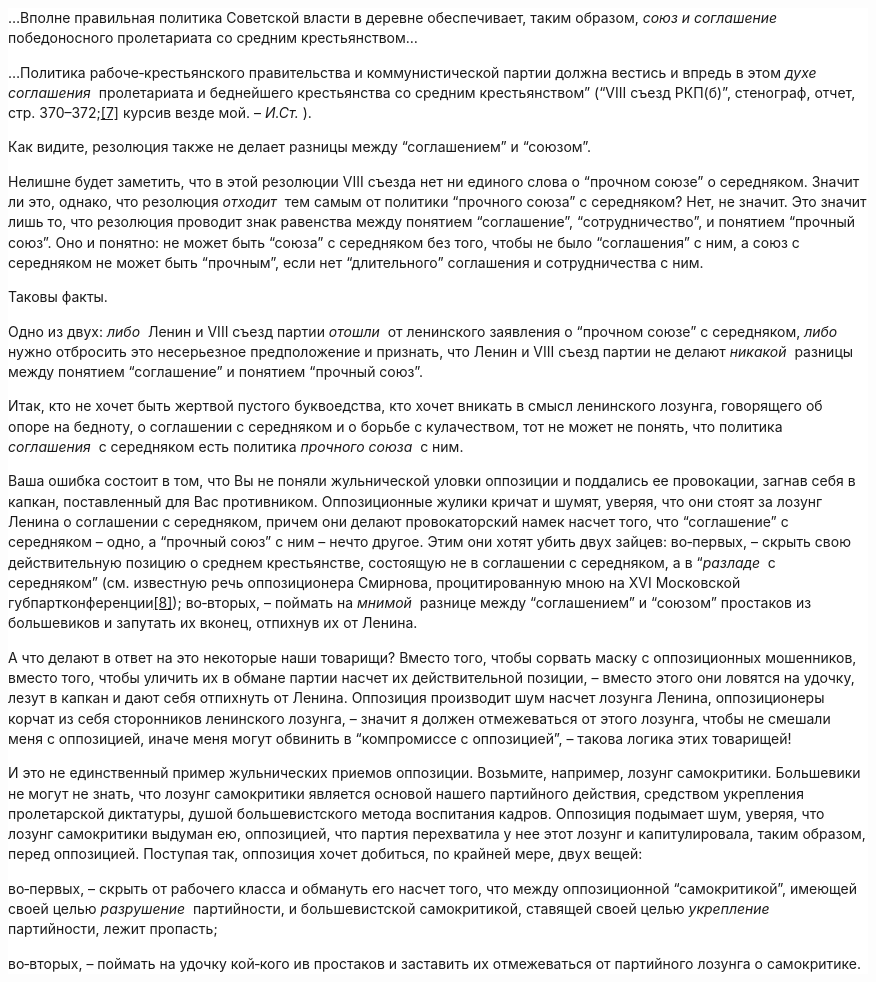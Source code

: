 …Вполне правильная политика Советской власти в деревне обеспечивает, таким образом, _союз и соглашение_  победоносного пролетариата со средним крестьянством…

…Политика рабоче‑крестьянского правительства и коммунистической партии должна вестись и впредь в этом _духе соглашения_  пролетариата и беднейшего крестьянства со средним крестьянством” (“VIII съезд РКП(б)”, стенограф, отчет, стр. 370–372;[[7]](#_ftn7) курсив везде мой. – _И.Ст._ ).

Как видите, резолюция также не делает разницы между “соглашением” и “союзом”.

Нелишне будет заметить, что в этой резолюции VIII съезда нет ни единого слова о “прочном союзе” о середняком. Значит ли это, однако, что резолюция _отходит_  тем самым от политики “прочного союза” с середняком? Нет, не значит. Это значит лишь то, что резолюция проводит знак равенства между понятием “соглашение”, “сотрудничество”, и понятием “прочный союз”. Оно и понятно: не может быть “союза” с середняком без того, чтобы не было “соглашения” с ним, а союз с середняком не может быть “прочным”, если нет “длительного” соглашения и сотрудничества с ним.

Таковы факты.

Одно из двух: _либо_  Ленин и VIII съезд партии _отошли_  от ленинского заявления о “прочном союзе” с середняком, _либо_  нужно отбросить это несерьезное предположение и признать, что Ленин и VIII съезд партии не делают _никакой_  разницы между понятием “соглашение” и понятием “прочный союз”.

Итак, кто не хочет быть жертвой пустого буквоедства, кто хочет вникать в смысл ленинского лозунга, говорящего об опоре на бедноту, о соглашении с середняком и о борьбе с кулачеством, тот не может не понять, что политика _соглашения_  с середняком есть политика _прочного союза_  с ним.

Ваша ошибка состоит в том, что Вы не поняли жульнической уловки оппозиции и поддались ее провокации, загнав себя в капкан, поставленный для Вас противником. Оппозиционные жулики кричат и шумят, уверяя, что они стоят за лозунг Ленина о соглашении с середняком, причем они делают провокаторский намек насчет того, что “соглашение” с середняком – одно, а “прочный союз” с ним – нечто другое. Этим они хотят убить двух зайцев: во‑первых, – скрыть свою действительную позицию о среднем крестьянстве, состоящую не в соглашении с середняком, а в “_разладе_  с середняком” (см. известную речь оппозиционера Смирнова, процитированную мною на XVI Московской губпартконференции[[8]](#_ftn8)); во‑вторых, – поймать на _мнимой_  разнице между “соглашением” и “союзом” простаков из большевиков и запутать их вконец, отпихнув их от Ленина.

А что делают в ответ на это некоторые наши товарищи? Вместо того, чтобы сорвать маску с оппозиционных мошенников, вместо того, чтобы уличить их в обмане партии насчет их действительной позиции, – вместо этого они ловятся на удочку, лезут в капкан и дают себя отпихнуть от Ленина. Оппозиция производит шум насчет лозунга Ленина, оппозиционеры корчат из себя сторонников ленинского лозунга, – значит я должен отмежеваться от этого лозунга, чтобы не смешали меня с оппозицией, иначе меня могут обвинить в “компромиссе с оппозицией”, – такова логика этих товарищей!

И это не единственный пример жульнических приемов оппозиции. Возьмите, например, лозунг самокритики. Большевики не могут не знать, что лозунг самокритики является основой нашего партийного действия, средством укрепления пролетарской диктатуры, душой большевистского метода воспитания кадров. Оппозиция подымает шум, уверяя, что лозунг самокритики выдуман ею, оппозицией, что партия перехватила у нее этот лозунг и капитулировала, таким образом, перед оппозицией. Поступая так, оппозиция хочет добиться, по крайней мере, двух вещей:

во‑первых, – скрыть от рабочего класса и обмануть его насчет того, что между оппозиционной “самокритикой”, имеющей своей целью _разрушение_  партийности, и большевистской самокритикой, ставящей своей целью _укрепление_  партийности, лежит пропасть;

во‑вторых, – поймать на удочку кой‑кого ив простаков и заставить их отмежеваться от партийного лозунга о самокритике.
